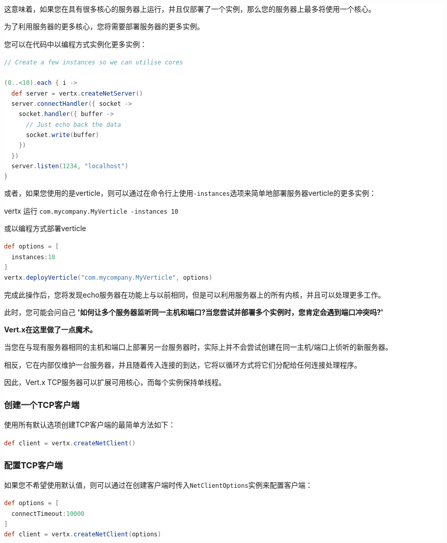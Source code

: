 这意味着，如果您在具有很多核心的服务器上运行，并且仅部署了一个实例，那么您的服务器上最多将使用一个核心。

为了利用服务器的更多核心，您将需要部署服务器的更多实例。

您可以在代码中以编程方式实例化更多实例：

```groovy
// Create a few instances so we can utilise cores

(0..<10).each { i ->
  def server = vertx.createNetServer()
  server.connectHandler({ socket ->
    socket.handler({ buffer ->
      // Just echo back the data
      socket.write(buffer)
    })
  })
  server.listen(1234, "localhost")
}
```

或者，如果您使用的是verticle，则可以通过在命令行上使用`-instances`选项来简单地部署服务器verticle的更多实例：

vertx 运行 `com.mycompany.MyVerticle -instances 10`

或以编程方式部署verticle

```groovy
def options = [
  instances:10
]
vertx.deployVerticle("com.mycompany.MyVerticle", options)
```

完成此操作后，您将发现echo服务器在功能上与以前相同，但是可以利用服务器上的所有内核，并且可以处理更多工作。

此时，您可能会问自己 **'如何让多个服务器监听同一主机和端口?当您尝试并部署多个实例时，您肯定会遇到端口冲突吗?'**

**Vert.x在这里做了一点魔术。**

当您在与现有服务器相同的主机和端口上部署另一台服务器时，实际上并不会尝试创建在同一主机/端口上侦听的新服务器。

相反，它在内部仅维护一台服务器，并且随着传入连接的到达，它将以循环方式将它们分配给任何连接处理程序。

因此，Vert.x TCP服务器可以扩展可用核心，而每个实例保持单线程。

<a name="104____创建一个TCP客户端"></a>
### 创建一个TCP客户端
使用所有默认选项创建TCP客户端的最简单方法如下：

```groovy
def client = vertx.createNetClient()
```

<a name="105____配置TCP客户端"></a>
### 配置TCP客户端
如果您不希望使用默认值，则可以通过在创建客户端时传入`NetClientOptions`实例来配置客户端：

```groovy
def options = [
  connectTimeout:10000
]
def client = vertx.createNetClient(options)
```
